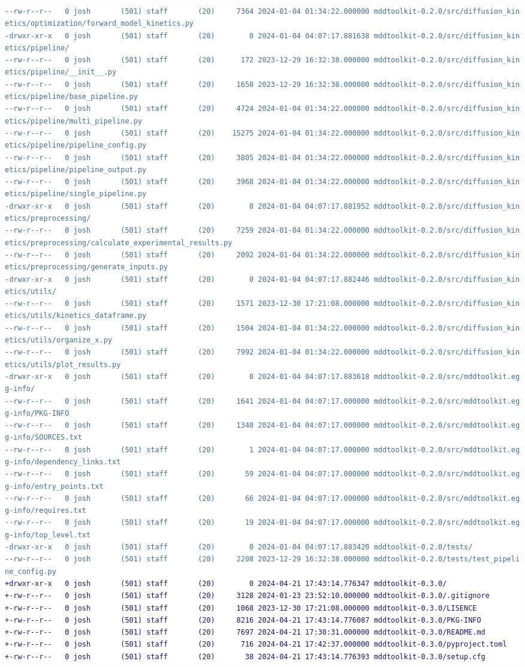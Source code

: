 ```diff
--rw-r--r--   0 josh       (501) staff       (20)     7364 2024-01-04 01:34:22.000000 mddtoolkit-0.2.0/src/diffusion_kinetics/optimization/forward_model_kinetics.py
-drwxr-xr-x   0 josh       (501) staff       (20)        0 2024-01-04 04:07:17.881638 mddtoolkit-0.2.0/src/diffusion_kinetics/pipeline/
--rw-r--r--   0 josh       (501) staff       (20)      172 2023-12-29 16:32:38.000000 mddtoolkit-0.2.0/src/diffusion_kinetics/pipeline/__init__.py
--rw-r--r--   0 josh       (501) staff       (20)     1658 2023-12-29 16:32:38.000000 mddtoolkit-0.2.0/src/diffusion_kinetics/pipeline/base_pipeline.py
--rw-r--r--   0 josh       (501) staff       (20)     4724 2024-01-04 01:34:22.000000 mddtoolkit-0.2.0/src/diffusion_kinetics/pipeline/multi_pipeline.py
--rw-r--r--   0 josh       (501) staff       (20)    15275 2024-01-04 01:34:22.000000 mddtoolkit-0.2.0/src/diffusion_kinetics/pipeline/pipeline_config.py
--rw-r--r--   0 josh       (501) staff       (20)     3805 2024-01-04 01:34:22.000000 mddtoolkit-0.2.0/src/diffusion_kinetics/pipeline/pipeline_output.py
--rw-r--r--   0 josh       (501) staff       (20)     3968 2024-01-04 01:34:22.000000 mddtoolkit-0.2.0/src/diffusion_kinetics/pipeline/single_pipeline.py
-drwxr-xr-x   0 josh       (501) staff       (20)        0 2024-01-04 04:07:17.881952 mddtoolkit-0.2.0/src/diffusion_kinetics/preprocessing/
--rw-r--r--   0 josh       (501) staff       (20)     7259 2024-01-04 01:34:22.000000 mddtoolkit-0.2.0/src/diffusion_kinetics/preprocessing/calculate_experimental_results.py
--rw-r--r--   0 josh       (501) staff       (20)     2092 2024-01-04 01:34:22.000000 mddtoolkit-0.2.0/src/diffusion_kinetics/preprocessing/generate_inputs.py
-drwxr-xr-x   0 josh       (501) staff       (20)        0 2024-01-04 04:07:17.882446 mddtoolkit-0.2.0/src/diffusion_kinetics/utils/
--rw-r--r--   0 josh       (501) staff       (20)     1571 2023-12-30 17:21:08.000000 mddtoolkit-0.2.0/src/diffusion_kinetics/utils/kinetics_dataframe.py
--rw-r--r--   0 josh       (501) staff       (20)     1504 2024-01-04 01:34:22.000000 mddtoolkit-0.2.0/src/diffusion_kinetics/utils/organize_x.py
--rw-r--r--   0 josh       (501) staff       (20)     7992 2024-01-04 01:34:22.000000 mddtoolkit-0.2.0/src/diffusion_kinetics/utils/plot_results.py
-drwxr-xr-x   0 josh       (501) staff       (20)        0 2024-01-04 04:07:17.883618 mddtoolkit-0.2.0/src/mddtoolkit.egg-info/
--rw-r--r--   0 josh       (501) staff       (20)     1641 2024-01-04 04:07:17.000000 mddtoolkit-0.2.0/src/mddtoolkit.egg-info/PKG-INFO
--rw-r--r--   0 josh       (501) staff       (20)     1340 2024-01-04 04:07:17.000000 mddtoolkit-0.2.0/src/mddtoolkit.egg-info/SOURCES.txt
--rw-r--r--   0 josh       (501) staff       (20)        1 2024-01-04 04:07:17.000000 mddtoolkit-0.2.0/src/mddtoolkit.egg-info/dependency_links.txt
--rw-r--r--   0 josh       (501) staff       (20)       59 2024-01-04 04:07:17.000000 mddtoolkit-0.2.0/src/mddtoolkit.egg-info/entry_points.txt
--rw-r--r--   0 josh       (501) staff       (20)       66 2024-01-04 04:07:17.000000 mddtoolkit-0.2.0/src/mddtoolkit.egg-info/requires.txt
--rw-r--r--   0 josh       (501) staff       (20)       19 2024-01-04 04:07:17.000000 mddtoolkit-0.2.0/src/mddtoolkit.egg-info/top_level.txt
-drwxr-xr-x   0 josh       (501) staff       (20)        0 2024-01-04 04:07:17.883420 mddtoolkit-0.2.0/tests/
--rw-r--r--   0 josh       (501) staff       (20)     2208 2023-12-29 16:32:38.000000 mddtoolkit-0.2.0/tests/test_pipeline_config.py
+drwxr-xr-x   0 josh       (501) staff       (20)        0 2024-04-21 17:43:14.776347 mddtoolkit-0.3.0/
+-rw-r--r--   0 josh       (501) staff       (20)     3128 2024-01-23 23:52:10.000000 mddtoolkit-0.3.0/.gitignore
+-rw-r--r--   0 josh       (501) staff       (20)     1068 2023-12-30 17:21:08.000000 mddtoolkit-0.3.0/LISENCE
+-rw-r--r--   0 josh       (501) staff       (20)     8216 2024-04-21 17:43:14.776087 mddtoolkit-0.3.0/PKG-INFO
+-rw-r--r--   0 josh       (501) staff       (20)     7697 2024-04-21 17:30:31.000000 mddtoolkit-0.3.0/README.md
+-rw-r--r--   0 josh       (501) staff       (20)      716 2024-04-21 17:42:37.000000 mddtoolkit-0.3.0/pyproject.toml
+-rw-r--r--   0 josh       (501) staff       (20)       38 2024-04-21 17:43:14.776393 mddtoolkit-0.3.0/setup.cfg
```